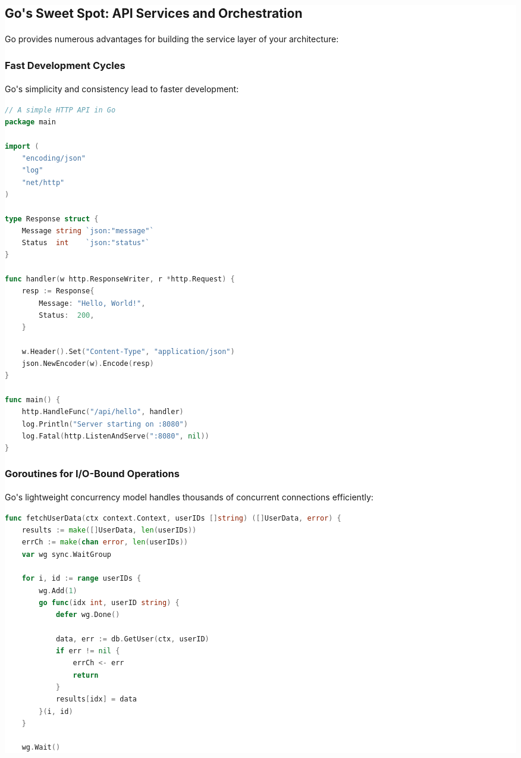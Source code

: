 ## Go's Sweet Spot: API Services and Orchestration

Go provides numerous advantages for building the service layer of your architecture:

### Fast Development Cycles

Go's simplicity and consistency lead to faster development:

```go
// A simple HTTP API in Go
package main

import (
    "encoding/json"
    "log"
    "net/http"
)

type Response struct {
    Message string `json:"message"`
    Status  int    `json:"status"`
}

func handler(w http.ResponseWriter, r *http.Request) {
    resp := Response{
        Message: "Hello, World!",
        Status:  200,
    }
    
    w.Header().Set("Content-Type", "application/json")
    json.NewEncoder(w).Encode(resp)
}

func main() {
    http.HandleFunc("/api/hello", handler)
    log.Println("Server starting on :8080")
    log.Fatal(http.ListenAndServe(":8080", nil))
}
```

### Goroutines for I/O-Bound Operations

Go's lightweight concurrency model handles thousands of concurrent connections efficiently:

```go
func fetchUserData(ctx context.Context, userIDs []string) ([]UserData, error) {
    results := make([]UserData, len(userIDs))
    errCh := make(chan error, len(userIDs))
    var wg sync.WaitGroup
    
    for i, id := range userIDs {
        wg.Add(1)
        go func(idx int, userID string) {
            defer wg.Done()
            
            data, err := db.GetUser(ctx, userID)
            if err != nil {
                errCh <- err
                return
            }
            results[idx] = data
        }(i, id)
    }
    
    wg.Wait()
```